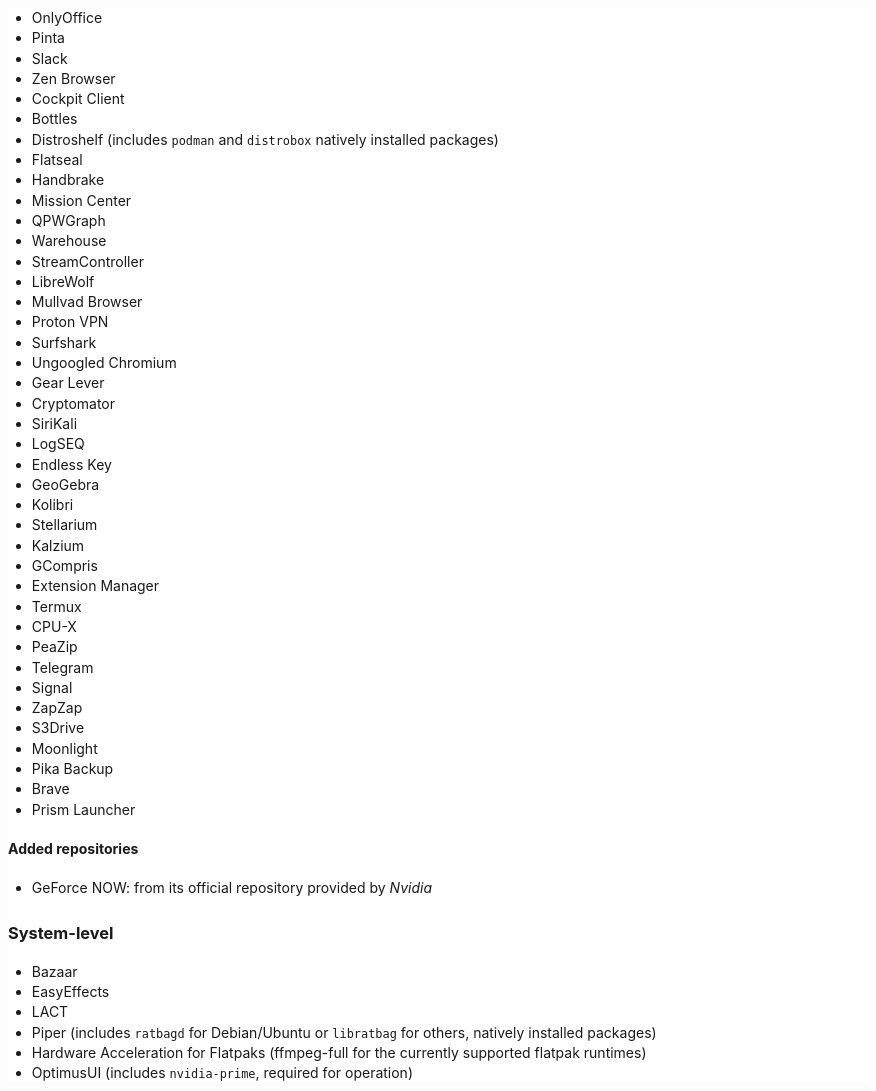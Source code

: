 - OnlyOffice
- Pinta
- Slack
- Zen Browser
- Cockpit Client
- Bottles
- Distroshelf (includes `podman` and `distrobox` natively installed packages)
- Flatseal
- Handbrake
- Mission Center
- QPWGraph
- Warehouse
- StreamController
- LibreWolf
- Mullvad Browser
- Proton VPN
- Surfshark
- Ungoogled Chromium
- Gear Lever
- Cryptomator
- SiriKali
- LogSEQ
- Endless Key
- GeoGebra
- Kolibri
- Stellarium
- Kalzium
- GCompris
- Extension Manager
- Termux
- CPU-X
- PeaZip
- Telegram
- Signal
- ZapZap
- S3Drive
- Moonlight
- Pika Backup
- Brave
- Prism Launcher

#### Added repositories

- GeForce NOW: from its official repository provided by *Nvidia*

### System-level

- Bazaar
- EasyEffects
- LACT
- Piper (includes `ratbagd` for Debian/Ubuntu or `libratbag` for others, natively installed packages)
- Hardware Acceleration for Flatpaks (ffmpeg-full for the currently supported flatpak runtimes)
- OptimusUI (includes `nvidia-prime`, required for operation)
